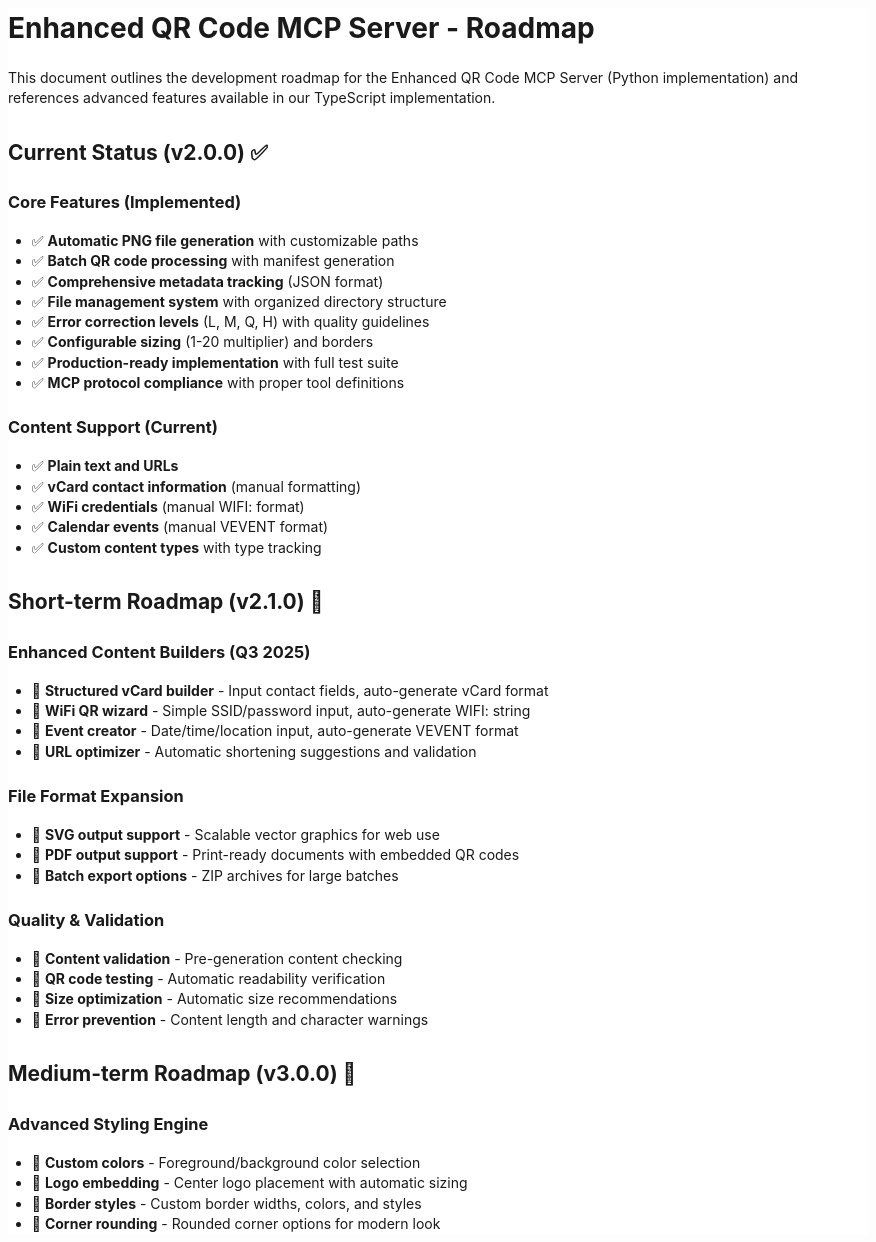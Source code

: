 # Enhanced QR Code MCP Server - Roadmap

This document outlines the development roadmap for the Enhanced QR Code MCP Server (Python implementation) and references advanced features available in our TypeScript implementation.

## Current Status (v2.0.0) ✅

### Core Features (Implemented)
- ✅ **Automatic PNG file generation** with customizable paths
- ✅ **Batch QR code processing** with manifest generation  
- ✅ **Comprehensive metadata tracking** (JSON format)
- ✅ **File management system** with organized directory structure
- ✅ **Error correction levels** (L, M, Q, H) with quality guidelines
- ✅ **Configurable sizing** (1-20 multiplier) and borders
- ✅ **Production-ready implementation** with full test suite
- ✅ **MCP protocol compliance** with proper tool definitions

### Content Support (Current)
- ✅ **Plain text and URLs**
- ✅ **vCard contact information** (manual formatting)
- ✅ **WiFi credentials** (manual WIFI: format)
- ✅ **Calendar events** (manual VEVENT format)
- ✅ **Custom content types** with type tracking

## Short-term Roadmap (v2.1.0) 🎯

### Enhanced Content Builders (Q3 2025)
- 🔄 **Structured vCard builder** - Input contact fields, auto-generate vCard format
- 🔄 **WiFi QR wizard** - Simple SSID/password input, auto-generate WIFI: string
- 🔄 **Event creator** - Date/time/location input, auto-generate VEVENT format
- 🔄 **URL optimizer** - Automatic shortening suggestions and validation

### File Format Expansion
- 🔄 **SVG output support** - Scalable vector graphics for web use
- 🔄 **PDF output support** - Print-ready documents with embedded QR codes
- 🔄 **Batch export options** - ZIP archives for large batches

### Quality & Validation
- 🔄 **Content validation** - Pre-generation content checking
- 🔄 **QR code testing** - Automatic readability verification
- 🔄 **Size optimization** - Automatic size recommendations
- 🔄 **Error prevention** - Content length and character warnings

## Medium-term Roadmap (v3.0.0) 🚀

### Advanced Styling Engine
- 🔄 **Custom colors** - Foreground/background color selection
- 🔄 **Logo embedding** - Center logo placement with automatic sizing
- 🔄 **Border styles** - Custom border widths, colors, and styles
- 🔄 **Corner rounding** - Rounded corner options for modern look
